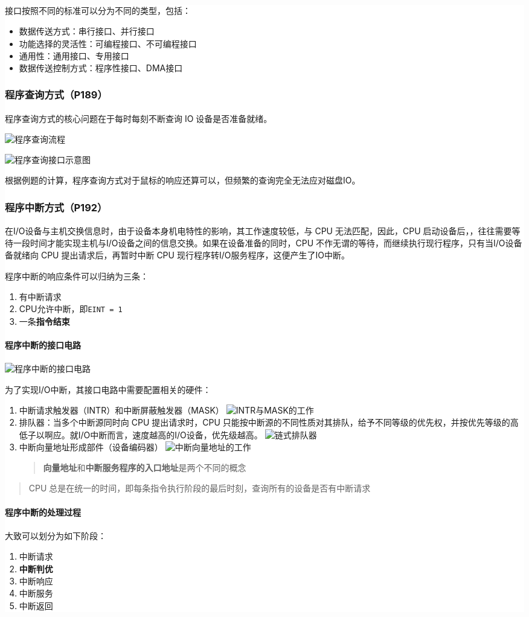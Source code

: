 接口按照不同的标准可以分为不同的类型，包括：

- 数据传送方式：串行接口、并行接口
- 功能选择的灵活性：可编程接口、不可编程接口
- 通用性：通用接口、专用接口
- 数据传送控制方式：程序性接口、DMA接口

### 程序查询方式（P189）

程序查询方式的核心问题在于每时每刻不断查询 IO 设备是否准备就绪。

![程序查询流程](https://s2.loli.net/2023/02/03/hQMRfAEwOiVTUB2.png)

![程序查询接口示意图](https://s2.loli.net/2023/02/03/Y4jXPz7tJyoAveN.png)

根据例题的计算，程序查询方式对于鼠标的响应还算可以，但频繁的查询完全无法应对磁盘IO。

### 程序中断方式（P192）

在I/O设备与主机交换信息时，由于设备本身机电特性的影响，其工作速度较低，与 CPU 无法匹配，因此，CPU 启动设备后，，往往需要等待一段时间才能实现主机与I/O设备之间的信息交换。如果在设备准备的同时，CPU 不作无谓的等待，而继续执行现行程序，只有当I/O设备备就绪向 CPU 提出请求后，再暂时中断 CPU 现行程序转I/O服务程序，这便产生了IO中断。

程序中断的响应条件可以归纳为三条：

1. 有中断请求
2. CPU允许中断，即`EINT = 1`
3. 一条**指令结束**

#### 程序中断的接口电路

![程序中断的接口电路](https://s2.loli.net/2023/02/03/wW4E5oTrJmMuvGi.png)

为了实现I/O中断，其接口电路中需要配置相关的硬件：

1. 中断请求触发器（INTR）和中断屏蔽触发器（MASK）
   ![INTR与MASK的工作](https://s2.loli.net/2023/02/03/s9io4fZlDqARj7d.png)
2. 排队器：当多个中断源同时向 CPU 提出请求时，CPU 只能按中断源的不同性质对其排队，给予不同等级的优先权，并按优先等级的高低子以啊应。就I/O中断而言，速度越高的I/O设备，优先级越高。
   ![链式排队器](https://s2.loli.net/2023/02/03/u3ag1LeK6IRMGYQ.png)
3. 中断向量地址形成部件（设备编码器）
   ![中断向量地址的工作](https://s2.loli.net/2023/02/03/feclnCtyLO9sPEY.png)
   > **向量地址**和**中断服务程序的入口地址**是两个不同的概念

> CPU 总是在统一的时间，即每条指令执行阶段的最后时刻，查询所有的设备是否有中断请求

#### 程序中断的处理过程

大致可以划分为如下阶段：

1. 中断请求
2. **中断判优**
3. 中断响应
4. 中断服务
5. 中断返回
